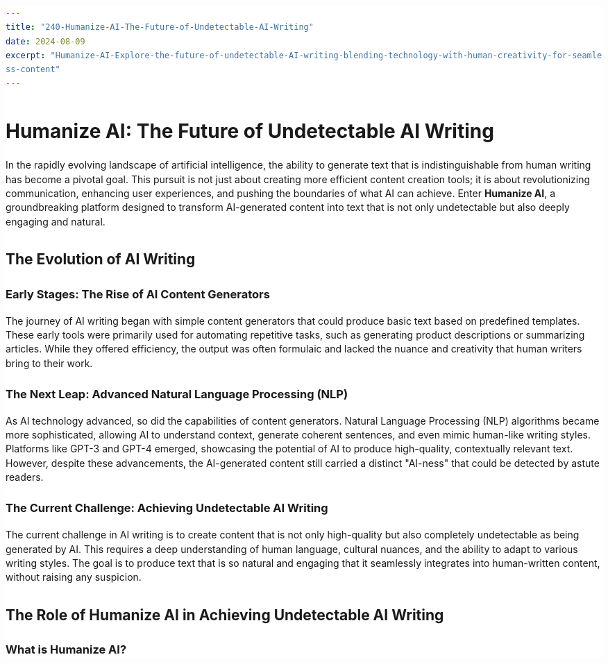 ```yaml
---
title: "240-Humanize-AI-The-Future-of-Undetectable-AI-Writing"
date: 2024-08-09
excerpt: "Humanize-AI-Explore-the-future-of-undetectable-AI-writing-blending-technology-with-human-creativity-for-seamless-content"
---
```


# Humanize AI: The Future of Undetectable AI Writing

In the rapidly evolving landscape of artificial intelligence, the ability to generate text that is indistinguishable from human writing has become a pivotal goal. This pursuit is not just about creating more efficient content creation tools; it is about revolutionizing communication, enhancing user experiences, and pushing the boundaries of what AI can achieve. Enter **Humanize AI**, a groundbreaking platform designed to transform AI-generated content into text that is not only undetectable but also deeply engaging and natural.

## The Evolution of AI Writing

### Early Stages: The Rise of AI Content Generators

The journey of AI writing began with simple content generators that could produce basic text based on predefined templates. These early tools were primarily used for automating repetitive tasks, such as generating product descriptions or summarizing articles. While they offered efficiency, the output was often formulaic and lacked the nuance and creativity that human writers bring to their work.

### The Next Leap: Advanced Natural Language Processing (NLP)

As AI technology advanced, so did the capabilities of content generators. Natural Language Processing (NLP) algorithms became more sophisticated, allowing AI to understand context, generate coherent sentences, and even mimic human-like writing styles. Platforms like GPT-3 and GPT-4 emerged, showcasing the potential of AI to produce high-quality, contextually relevant text. However, despite these advancements, the AI-generated content still carried a distinct "AI-ness" that could be detected by astute readers.

### The Current Challenge: Achieving Undetectable AI Writing

The current challenge in AI writing is to create content that is not only high-quality but also completely undetectable as being generated by AI. This requires a deep understanding of human language, cultural nuances, and the ability to adapt to various writing styles. The goal is to produce text that is so natural and engaging that it seamlessly integrates into human-written content, without raising any suspicion.

## The Role of Humanize AI in Achieving Undetectable AI Writing

### What is Humanize AI?
